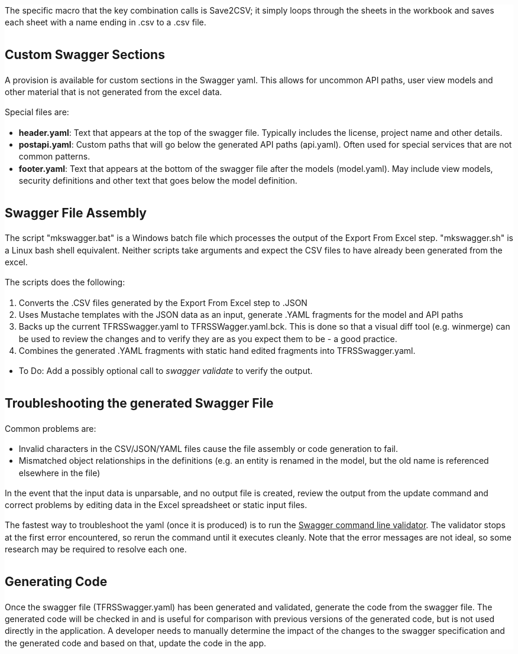 The specific macro that the key combination calls is Save2CSV; it simply loops through the sheets in the workbook and saves each sheet with a name ending in .csv to a .csv file.

Custom Swagger Sections
-----------------------
A provision is available for custom sections in the Swagger yaml.  This allows for uncommon API paths, user view models and other material that is not generated from the excel data.

Special files are:
- **header.yaml**: Text that appears at the top of the swagger file.  Typically includes the license, project name and other details.
- **postapi.yaml**:  Custom paths that will go below the generated API paths (api.yaml).  Often used for special services that are not common patterns.
- **footer.yaml**: Text that appears at the bottom of the swagger file after the models (model.yaml).  May include view models, security definitions and other text that goes below the model definition.

Swagger File Assembly
--------------------------
The script "mkswagger.bat" is a Windows batch file which processes the output of the Export From Excel step. "mkswagger.sh" is a Linux bash shell equivalent. Neither scripts take arguments and expect the CSV files to have already been generated from the excel.

The scripts does the following:

1. Converts the .CSV files generated by the Export From Excel step to .JSON
2. Uses Mustache templates with the JSON data as an input, generate .YAML fragments for the model and API paths
3. Backs up the current TFRSSwagger.yaml to TFRSSWagger.yaml.bck.  This is done so that a visual diff tool (e.g. winmerge) can be used to review the changes and to verify they are as you expect them to be - a good practice.
4. Combines the generated .YAML fragments with static hand edited fragments into TFRSSwagger.yaml.


* To Do: Add a possibly optional call to *swagger validate* to verify the output.

Troubleshooting the generated Swagger File
---------------
Common problems are:
- Invalid characters in the CSV/JSON/YAML files cause the file assembly or code generation to fail.
- Mismatched object relationships in the definitions (e.g. an entity is renamed in the model, but the old name is referenced elsewhere in the file)

In the event that the input data is unparsable, and no output file is created, review the output from the update command and correct problems by editing data in the Excel spreadsheet or static input files.

The fastest way to troubleshoot the yaml (once it is produced) is to run the [Swagger command line validator](https://www.npmjs.com/package/swagger-cli). The validator stops at the first error encountered, so rerun the command until it executes cleanly. Note that the error messages are not ideal, so some research may be required to resolve each one.

Generating Code
----------------

Once the swagger file (TFRSSwagger.yaml) has been generated and validated, generate the code from the swagger file. The generated code will be checked in and is useful for comparison with previous versions of the generated code, but is not used directly in the application. A developer needs to manually determine the impact of the changes to the swagger specification and the generated code and based on that, update the code in the app.
